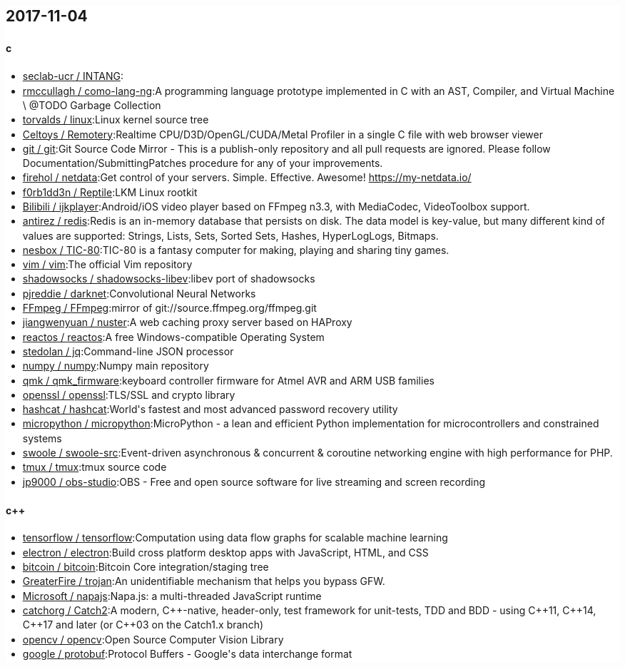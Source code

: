 ## 2017-11-04

#### c
* [seclab-ucr / INTANG](https://github.com/seclab-ucr/INTANG):
* [rmccullagh / como-lang-ng](https://github.com/rmccullagh/como-lang-ng):A programming language prototype implemented in C with an AST, Compiler, and Virtual Machine \ @TODO Garbage Collection
* [torvalds / linux](https://github.com/torvalds/linux):Linux kernel source tree
* [Celtoys / Remotery](https://github.com/Celtoys/Remotery):Realtime CPU/D3D/OpenGL/CUDA/Metal Profiler in a single C file with web browser viewer
* [git / git](https://github.com/git/git):Git Source Code Mirror - This is a publish-only repository and all pull requests are ignored. Please follow Documentation/SubmittingPatches procedure for any of your improvements.
* [firehol / netdata](https://github.com/firehol/netdata):Get control of your servers. Simple. Effective. Awesome! https://my-netdata.io/
* [f0rb1dd3n / Reptile](https://github.com/f0rb1dd3n/Reptile):LKM Linux rootkit
* [Bilibili / ijkplayer](https://github.com/Bilibili/ijkplayer):Android/iOS video player based on FFmpeg n3.3, with MediaCodec, VideoToolbox support.
* [antirez / redis](https://github.com/antirez/redis):Redis is an in-memory database that persists on disk. The data model is key-value, but many different kind of values are supported: Strings, Lists, Sets, Sorted Sets, Hashes, HyperLogLogs, Bitmaps.
* [nesbox / TIC-80](https://github.com/nesbox/TIC-80):TIC-80 is a fantasy computer for making, playing and sharing tiny games.
* [vim / vim](https://github.com/vim/vim):The official Vim repository
* [shadowsocks / shadowsocks-libev](https://github.com/shadowsocks/shadowsocks-libev):libev port of shadowsocks
* [pjreddie / darknet](https://github.com/pjreddie/darknet):Convolutional Neural Networks
* [FFmpeg / FFmpeg](https://github.com/FFmpeg/FFmpeg):mirror of git://source.ffmpeg.org/ffmpeg.git
* [jiangwenyuan / nuster](https://github.com/jiangwenyuan/nuster):A web caching proxy server based on HAProxy
* [reactos / reactos](https://github.com/reactos/reactos):A free Windows-compatible Operating System
* [stedolan / jq](https://github.com/stedolan/jq):Command-line JSON processor
* [numpy / numpy](https://github.com/numpy/numpy):Numpy main repository
* [qmk / qmk_firmware](https://github.com/qmk/qmk_firmware):keyboard controller firmware for Atmel AVR and ARM USB families
* [openssl / openssl](https://github.com/openssl/openssl):TLS/SSL and crypto library
* [hashcat / hashcat](https://github.com/hashcat/hashcat):World's fastest and most advanced password recovery utility
* [micropython / micropython](https://github.com/micropython/micropython):MicroPython - a lean and efficient Python implementation for microcontrollers and constrained systems
* [swoole / swoole-src](https://github.com/swoole/swoole-src):Event-driven asynchronous & concurrent & coroutine networking engine with high performance for PHP.
* [tmux / tmux](https://github.com/tmux/tmux):tmux source code
* [jp9000 / obs-studio](https://github.com/jp9000/obs-studio):OBS - Free and open source software for live streaming and screen recording

#### c++
* [tensorflow / tensorflow](https://github.com/tensorflow/tensorflow):Computation using data flow graphs for scalable machine learning
* [electron / electron](https://github.com/electron/electron):Build cross platform desktop apps with JavaScript, HTML, and CSS
* [bitcoin / bitcoin](https://github.com/bitcoin/bitcoin):Bitcoin Core integration/staging tree
* [GreaterFire / trojan](https://github.com/GreaterFire/trojan):An unidentifiable mechanism that helps you bypass GFW.
* [Microsoft / napajs](https://github.com/Microsoft/napajs):Napa.js: a multi-threaded JavaScript runtime
* [catchorg / Catch2](https://github.com/catchorg/Catch2):A modern, C++-native, header-only, test framework for unit-tests, TDD and BDD - using C++11, C++14, C++17 and later (or C++03 on the Catch1.x branch)
* [opencv / opencv](https://github.com/opencv/opencv):Open Source Computer Vision Library
* [google / protobuf](https://github.com/google/protobuf):Protocol Buffers - Google's data interchange format